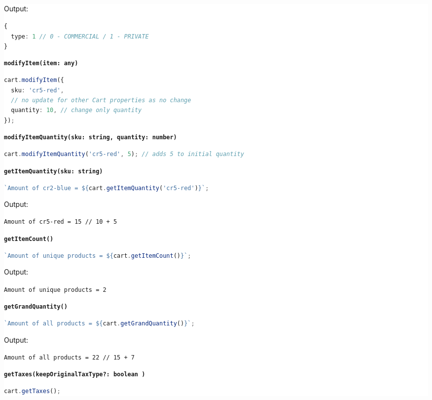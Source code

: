 Output:

```ts
{
  type: 1 // 0 - COMMERCIAL / 1 - PRIVATE
}
```

**`modifyItem(item: any)`**

```ts
cart.modifyItem({
  sku: 'cr5-red',
  // no update for other Cart properties as no change
  quantity: 10, // change only quantity
});
```

**`modifyItemQuantity(sku: string, quantity: number)`**

```ts
cart.modifyItemQuantity('cr5-red', 5); // adds 5 to initial quantity
```

**`getItemQuantity(sku: string)`**

```ts
`Amount of cr2-blue = ${cart.getItemQuantity('cr5-red')}`;
```

Output:

```text
Amount of cr5-red = 15 // 10 + 5
```

**`getItemCount()`**

```ts
`Amount of unique products = ${cart.getItemCount()}`;
```

Output:

```text
Amount of unique products = 2
```

**`getGrandQuantity()`**

```ts
`Amount of all products = ${cart.getGrandQuantity()}`;
````

Output:

```text
Amount of all products = 22 // 15 + 7
```

**`getTaxes(keepOriginalTaxType?: boolean )`**

```ts
cart.getTaxes();
```
